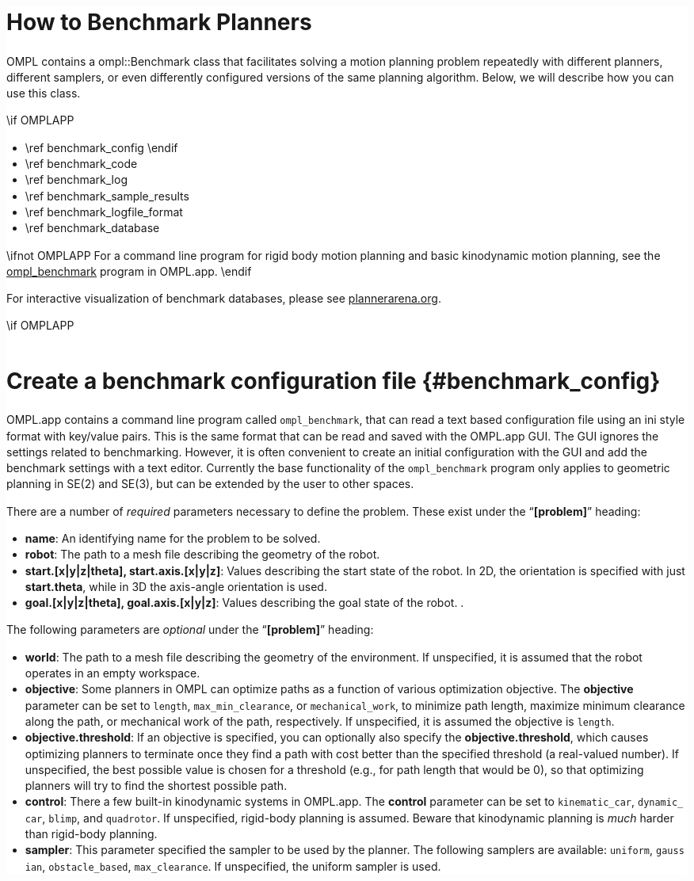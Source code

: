 # How to Benchmark Planners

OMPL contains a ompl::Benchmark class that facilitates solving a motion planning problem repeatedly with different planners, different samplers, or even differently configured versions of the same planning algorithm. Below, we will describe how you can use this class.

\if OMPLAPP
- \ref benchmark_config
\endif
- \ref benchmark_code
- \ref benchmark_log
- \ref benchmark_sample_results
- \ref benchmark_logfile_format
- \ref benchmark_database

\ifnot OMPLAPP
For a command line program for rigid body motion planning and basic kinodynamic motion planning, see the [ompl_benchmark](http://ompl.kavrakilab.org/benchmark.html) program in OMPL.app.
\endif

For interactive visualization of benchmark databases, please see [plannerarena.org](http://plannerarena.org).

\if OMPLAPP
# Create a benchmark configuration file {#benchmark_config}

OMPL.app contains a command line program called `ompl_benchmark`, that can read a text based configuration file using an ini style format with key/value pairs. This is the same format that can be read and saved with the OMPL.app GUI. The GUI ignores the settings related to benchmarking. However, it is often convenient to create an initial configuration with the GUI and add the benchmark settings with a text editor. Currently the base functionality of the `ompl_benchmark` program only applies to geometric planning in SE(2) and SE(3), but can be extended by the user to other spaces.

There are a number of _required_ parameters necessary to define the problem. These exist under the “**[problem]**” heading:

- __name__: An identifying name for the problem to be solved.
- __robot__: The path to a mesh file describing the geometry of the robot.
- __start.[x|y|z|theta], start.axis.[x|y|z]__: Values describing the start state of the robot. In 2D, the orientation is specified with just __start.theta__, while in 3D the axis-angle orientation is used.
- __goal.[x|y|z|theta], goal.axis.[x|y|z]__: Values describing the goal state of the robot.
.

The following parameters are _optional_ under the “**[problem]**” heading:

- __world__: The path to a mesh file describing the geometry of the environment. If unspecified, it is assumed that the robot operates in an empty workspace.
- __objective__: Some planners in OMPL can optimize paths as a function of various optimization objective. The __objective__ parameter can be set to `length`, `max_min_clearance`, or `mechanical_work`, to minimize path length, maximize minimum clearance along the path, or mechanical work of the path, respectively. If unspecified, it is assumed the objective is `length`.
- __objective.threshold__: If an objective is specified, you can optionally also specify the __objective.threshold__, which causes optimizing planners to terminate once they find a path with cost better than the specified threshold (a real-valued number). If unspecified, the best possible value is chosen for a threshold (e.g., for path length that would be 0), so that optimizing planners will try to find the shortest possible path.
- __control__: There a few built-in kinodynamic systems in OMPL.app. The __control__ parameter can be set to `kinematic_car`, `dynamic_car`, `blimp`, and `quadrotor`. If unspecified, rigid-body planning is assumed. Beware that kinodynamic planning is *much* harder than rigid-body planning.
- __sampler__: This parameter specified the sampler to be used by the planner. The following samplers are available: `uniform`, `gaussian`, `obstacle_based`, `max_clearance`. If unspecified, the uniform sampler is used.